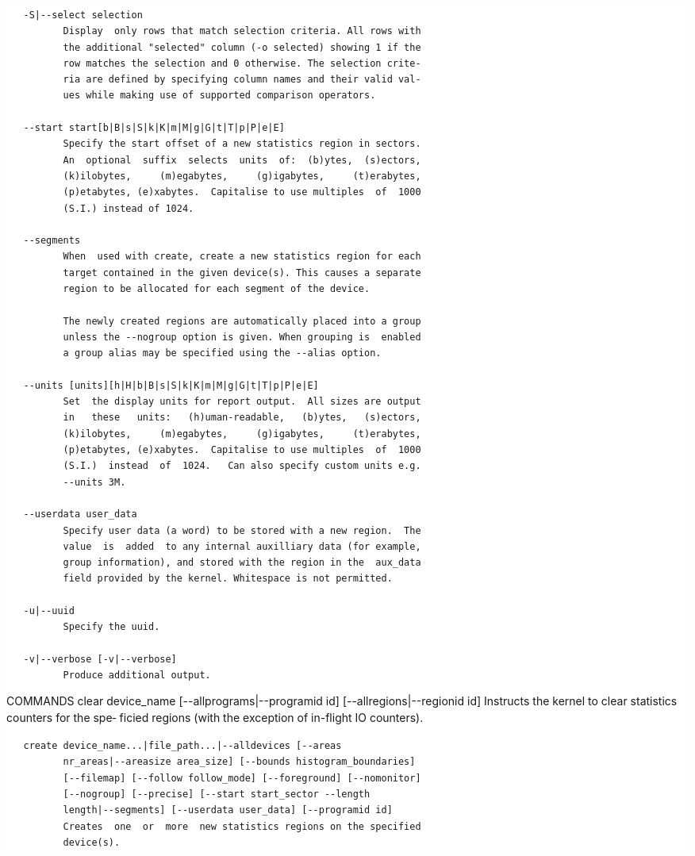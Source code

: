        -S|--select selection
              Display  only rows that match selection criteria. All rows with
              the additional "selected" column (-o selected) showing 1 if the
              row matches the selection and 0 otherwise. The selection crite‐
              ria are defined by specifying column names and their valid val‐
              ues while making use of supported comparison operators.

       --start start[b|B|s|S|k|K|m|M|g|G|t|T|p|P|e|E]
              Specify the start offset of a new statistics region in sectors.
              An  optional  suffix  selects  units  of:  (b)ytes,  (s)ectors,
              (k)ilobytes,     (m)egabytes,     (g)igabytes,     (t)erabytes,
              (p)etabytes, (e)xabytes.  Capitalise to use multiples  of  1000
              (S.I.) instead of 1024.

       --segments
              When  used with create, create a new statistics region for each
              target contained in the given device(s). This causes a separate
              region to be allocated for each segment of the device.

              The newly created regions are automatically placed into a group
              unless the --nogroup option is given. When grouping is  enabled
              a group alias may be specified using the --alias option.

       --units [units][h|H|b|B|s|S|k|K|m|M|g|G|t|T|p|P|e|E]
              Set  the display units for report output.  All sizes are output
              in   these   units:   (h)uman-readable,   (b)ytes,   (s)ectors,
              (k)ilobytes,     (m)egabytes,     (g)igabytes,     (t)erabytes,
              (p)etabytes, (e)xabytes.  Capitalise to use multiples  of  1000
              (S.I.)  instead  of  1024.   Can also specify custom units e.g.
              --units 3M.

       --userdata user_data
              Specify user data (a word) to be stored with a new region.  The
              value  is  added  to any internal auxilliary data (for example,
              group information), and stored with the region in the  aux_data
              field provided by the kernel. Whitespace is not permitted.

       -u|--uuid
              Specify the uuid.

       -v|--verbose [-v|--verbose]
              Produce additional output.

COMMANDS
       clear device_name [--allprograms|--programid id]
              [--allregions|--regionid id]
              Instructs the kernel to clear statistics counters for the  spe‐
              ficied regions (with the exception of in-flight IO counters).

       create device_name...|file_path...|--alldevices [--areas
              nr_areas|--areasize area_size] [--bounds histogram_boundaries]
              [--filemap] [--follow follow_mode] [--foreground] [--nomonitor]
              [--nogroup] [--precise] [--start start_sector --length
              length|--segments] [--userdata user_data] [--programid id]
              Creates  one  or  more  new statistics regions on the specified
              device(s).

